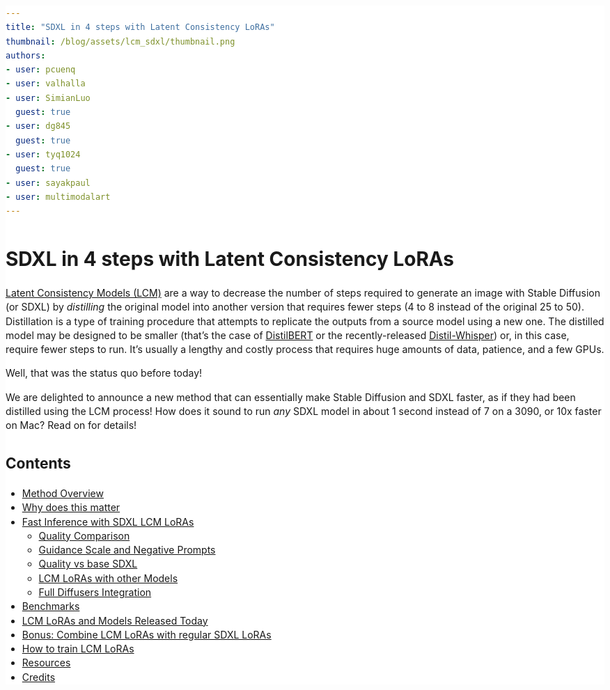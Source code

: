 ```yaml
---
title: "SDXL in 4 steps with Latent Consistency LoRAs"
thumbnail: /blog/assets/lcm_sdxl/thumbnail.png
authors:
- user: pcuenq
- user: valhalla
- user: SimianLuo
  guest: true
- user: dg845
  guest: true
- user: tyq1024
  guest: true
- user: sayakpaul
- user: multimodalart
---
```


# SDXL in 4 steps with Latent Consistency LoRAs

[Latent Consistency Models (LCM)](https://huggingface.co/papers/2310.04378) are a way to decrease the number of steps required to generate an image with Stable Diffusion (or SDXL) by _distilling_ the original model into another version that requires fewer steps (4 to 8 instead of the original 25 to 50). Distillation is a type of training procedure that attempts to replicate the outputs from a source model using a new one. The distilled model may be designed to be smaller (that’s the case of [DistilBERT](https://huggingface.co/docs/transformers/model_doc/distilbert) or the recently-released [Distil-Whisper](https://github.com/huggingface/distil-whisper)) or, in this case, require fewer steps to run. It’s usually a lengthy and costly process that requires huge amounts of data, patience, and a few GPUs.

Well, that was the status quo before today!

We are delighted to announce a new method that can essentially make Stable Diffusion and SDXL faster, as if they had been distilled using the LCM process! How does it sound to run _any_ SDXL model in about 1 second instead of 7 on a 3090, or 10x faster on Mac? Read on for details!

## Contents

- [Method Overview](#method-overview)
- [Why does this matter](#why-does-this-matter)
- [Fast Inference with SDXL LCM LoRAs](#fast-inference-with-sdxl-lcm-loras)
  - [Quality Comparison](#quality-comparison)
  - [Guidance Scale and Negative Prompts](#guidance-scale-and-negative-prompts)
  - [Quality vs base SDXL](#quality-vs-base-sdxl)
  - [LCM LoRAs with other Models](#lcm-loras-with-other-models)
  - [Full Diffusers Integration](#full-diffusers-integration)
- [Benchmarks](#benchmarks)
- [LCM LoRAs and Models Released Today](#lcm-loras-and-models-released-today)
- [Bonus: Combine LCM LoRAs with regular SDXL LoRAs](#bonus-combine-lcm-loras-with-regular-sdxl-loras)
- [How to train LCM LoRAs](#how-to-train-lcm-loras)
- [Resources](#resources)
- [Credits](#credits)
